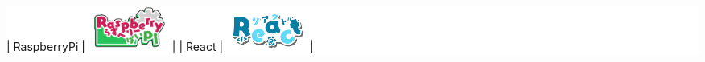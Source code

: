 | [RaspberryPi](/RaspberryPi)                                                              | <img src="../RaspberryPi/Raspberry%20Pi.png" alt="Raspberry%20Pi" width="100" />                                                                                                                                                                                                                                                                          |
| [React](/React)                                                                          | <img src="../React/React.png" alt="React" width="100" />                                                                                                                                                                                                                                                                                                  |